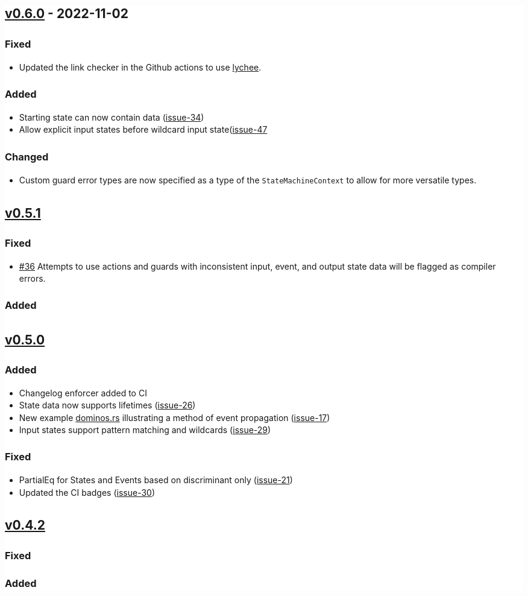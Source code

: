## [v0.6.0] - 2022-11-02

### Fixed

- Updated the link checker in the Github actions to use [lychee](https://github.com/lycheeverse/lychee).

### Added

- Starting state can now contain data ([issue-34](https://github.com/korken89/smlang-rs/issues/34))
- Allow explicit input states before wildcard input state([issue-47](https://github.com/korken89/smlang-rs/pull/47)

### Changed
- Custom guard error types are now specified as a type of the `StateMachineContext` to allow for
  more versatile types.

## [v0.5.1]

### Fixed
* [#36](https://github.com/korken89/smlang-rs/issues/36) Attempts to use actions and guards with
  inconsistent input, event, and output state data will be flagged as compiler errors.

### Added

## [v0.5.0]

### Added

- Changelog enforcer added to CI
- State data now supports lifetimes ([issue-26](https://github.com/korken89/smlang-rs/issues/26))
- New example [dominos.rs](https://github.com/korken89/smlang-rs/blob/master/examples/dominos.rs) illustrating a method of event propagation ([issue-17](https://github.com/korken89/smlang-rs/issues/17))
- Input states support pattern matching and wildcards ([issue-29](https://github.com/korken89/smlang-rs/issues/29))

### Fixed
- PartialEq for States and Events based on discriminant only ([issue-21](https://github.com/korken89/smlang-rs/issues/21))
- Updated the CI badges ([issue-30](https://github.com/korken89/smlang-rs/issues/30))

## [v0.4.2]

### Fixed

### Added


[Unreleased]: https://github.com/korken89/smlang-rs/compare/v0.7.0...master
[v0.7.0]: https://github.com/korken89/smlang-rs/compare/v0.6.0...v0.7.0
[v0.6.0]: https://github.com/korken89/smlang-rs/compare/v0.5.1...v0.6.0
[v0.5.1]: https://github.com/korken89/smlang-rs/compare/v0.5.0...v0.5.1
[v0.5.0]: https://github.com/korken89/smlang-rs/compare/v0.4.2...v0.5.0
[v0.4.2]: https://github.com/korken89/smlang-rs/compare/v0.4.1...v0.4.2
[v0.4.1]: https://github.com/korken89/smlang-rs/compare/v0.4.0...v0.4.1
[v0.4.0]: https://github.com/korken89/smlang-rs/compare/v0.3.5...v0.4.0
[v0.3.5]: https://github.com/korken89/smlang-rs/compare/v0.3.4...v0.3.5
[v0.3.4]: https://github.com/korken89/smlang-rs/compare/v0.3.3...v0.3.4
[v0.3.3]: https://github.com/korken89/smlang-rs/compare/v0.3.2...v0.3.3
[v0.3.2]: https://github.com/korken89/smlang-rs/compare/v0.3.1...v0.3.2
[v0.3.1]: https://github.com/korken89/smlang-rs/compare/v0.3.0...v0.3.1
[v0.3.0]: https://github.com/korken89/smlang-rs/compare/v0.2.2...v0.3.0
[v0.2.2]: https://github.com/korken89/smlang-rs/compare/v0.2.1...v0.2.2
[v0.2.1]: https://github.com/korken89/smlang-rs/compare/v0.2.0...v0.2.1